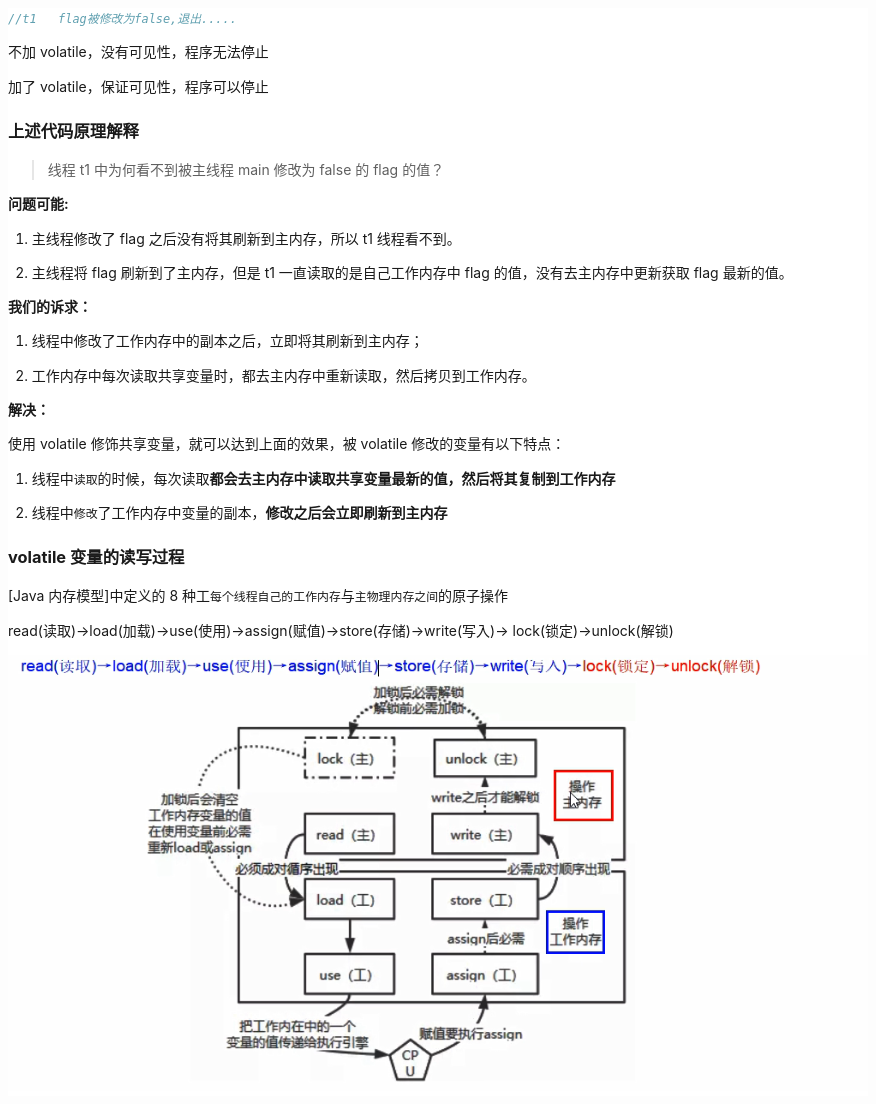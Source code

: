 ```java
//t1   flag被修改为false,退出.....
```

不加 volatile，没有可见性，程序无法停止

加了 volatile，保证可见性，程序可以停止



### **上述代码原理解释**

> 线程 t1 中为何看不到被主线程 main 修改为 false 的 flag 的值？ 

**问题可能:** 

1. 主线程修改了 flag 之后没有将其刷新到主内存，所以 t1 线程看不到。 

2. 主线程将 flag 刷新到了主内存，但是 t1 一直读取的是自己工作内存中 flag 的值，没有去主内存中更新获取 flag 最新的值。 



**我们的诉求：** 

1. 线程中修改了工作内存中的副本之后，立即将其刷新到主内存； 

2. 工作内存中每次读取共享变量时，都去主内存中重新读取，然后拷贝到工作内存。 



**解决：**

使用 volatile 修饰共享变量，就可以达到上面的效果，被 volatile 修改的变量有以下特点： 

1. 线程中`读取`的时候，每次读取**都会去主内存中读取共享变量最新的值，然后将其复制到工作内存** 

2. 线程中`修改`了工作内存中变量的副本，**修改之后会立即刷新到主内存** 



### **volatile 变量的读写过程**

[Java 内存模型]中定义的 8 种工`每个线程自己的工作内存`与`主物理内存之间`的原子操作 



read(读取)→load(加载)→use(使用)→assign(赋值)→store(存储)→write(写入)→ lock(锁定)→unlock(解锁) 

![image-20220907003147455](image/6、volatile与Java内存模型/image-20220907003147455-1662486358443-106.png)
